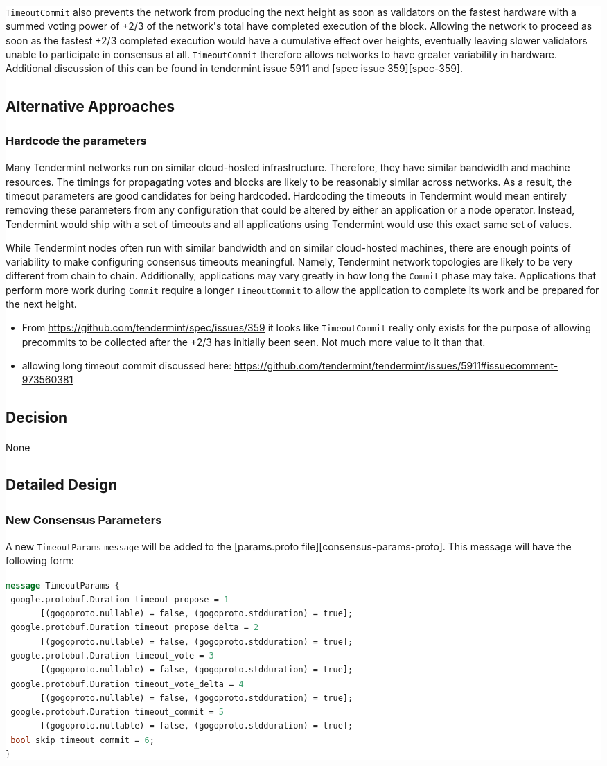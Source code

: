 `TimeoutCommit` also prevents the network from producing the next height as soon as validators
on the fastest hardware with a summed voting power of +2/3 of the network's total have
completed execution of the block. Allowing the network to proceed as soon as the fastest
+2/3 completed execution would have a cumulative effect over heights, eventually
leaving slower validators unable to participate in consensus at all. `TimeoutCommit`
therefore allows networks to have greater variability in hardware. Additional
discussion of this can be found in [tendermint issue 5911][tendermint-issue-5911-comment]
and [spec issue 359][spec-359].

## Alternative Approaches

### Hardcode the parameters

Many Tendermint networks run on similar cloud-hosted infrastructure. Therefore,
they have similar bandwidth and machine resources. The timings for propagating votes
and blocks are likely to be reasonably similar across networks. As a result, the
timeout parameters are good candidates for being hardcoded. Hardcoding the timeouts
in Tendermint would mean entirely removing these parameters from any configuration
that could be altered by either an application or a node operator. Instead,
Tendermint would ship with a set of timeouts and all applications using Tendermint
would use this exact same set of values.

While Tendermint nodes often run with similar bandwidth and on similar cloud-hosted
machines, there are enough points of variability to make configuring
consensus timeouts meaningful. Namely, Tendermint network topologies are likely to be
very different from chain to chain. Additionally, applications may vary greatly in 
how long the `Commit` phase may take. Applications that perform more work during `Commit`
require a longer `TimeoutCommit` to allow the application to complete its work
and be prepared for the next height.

* From https://github.com/tendermint/spec/issues/359 it looks like `TimeoutCommit` really only exists for the purpose of allowing
precommits to be collected after the +2/3 has initially been seen. Not much more value to it than that. 

* allowing long timeout commit discussed here: https://github.com/tendermint/tendermint/issues/5911#issuecomment-973560381

## Decision

None

## Detailed Design

### New Consensus Parameters

A new `TimeoutParams` `message` will be added to the [params.proto file][consensus-params-proto].
This message will have the following form:

```proto
message TimeoutParams {
 google.protobuf.Duration timeout_propose = 1
       [(gogoproto.nullable) = false, (gogoproto.stdduration) = true];
 google.protobuf.Duration timeout_propose_delta = 2
       [(gogoproto.nullable) = false, (gogoproto.stdduration) = true];
 google.protobuf.Duration timeout_vote = 3
       [(gogoproto.nullable) = false, (gogoproto.stdduration) = true];
 google.protobuf.Duration timeout_vote_delta = 4
       [(gogoproto.nullable) = false, (gogoproto.stdduration) = true];
 google.protobuf.Duration timeout_commit = 5
       [(gogoproto.nullable) = false, (gogoproto.stdduration) = true];
 bool skip_timeout_commit = 6;
}
```


[conseusus-params-proto]: https://github.com/tendermint/spec/blob/a00de7199f5558cdd6245bbbcd1d8405ccfb8129/proto/tendermint/types/params.proto#L11
[hashed-params]: https://github.com/tendermint/tendermint/blob/7cdf560173dee6773b80d1c574a06489d4c394fe/types/params.go#L49
[default-consensus-params]: https://github.com/tendermint/tendermint/blob/7cdf560173dee6773b80d1c574a06489d4c394fe/types/params.go#L79
[current-timeout-defaults]: https://github.com/tendermint/tendermint/blob/7cdf560173dee6773b80d1c574a06489d4c394fe/config/config.go#L955
[config-toml]: https://github.com/tendermint/tendermint/blob/5cc980698a3402afce76b26693ab54b8f67f038b/config/toml.go#L425-L440
[cosmos-sdk-consensus-params]: https://github.com/cosmos/cosmos-sdk/issues/6197
[time-param-validation]: https://github.com/tendermint/tendermint/blob/7cdf560173dee6773b80d1c574a06489d4c394fe/config/config.go#L1038
[tendermint-issue-5911-comment]: https://github.com/tendermint/tendermint/issues/5911#issuecomment-973560381
[spec-issue-359]: https://github.com/tendermint/spec/issues/359
[arxiv-paper]: https://arxiv.org/pdf/1807.04938.pdf